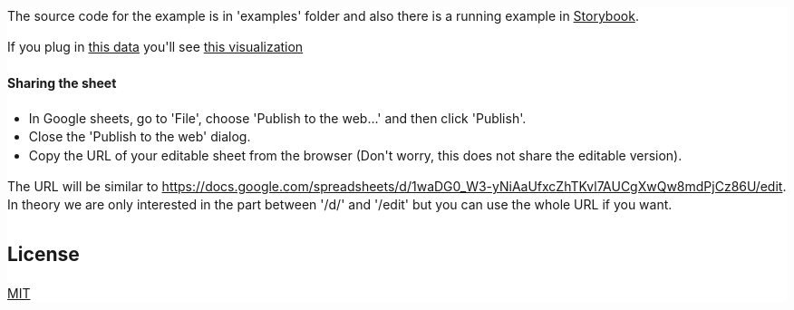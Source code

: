 The source code for the example is in 'examples' folder and also there is a running example in [Storybook](https://react-tech-radar.netlify.com).

If you plug in [this data](https://docs.google.com/spreadsheets/d/1XkfUX8auztSkMoHwBEraDjHZgx7NEH59OyUZH-0IQGw/edit) you'll see [this visualization](https://react-tech-radar.netlify.com/?path=/story/basics--with-data-from-google-spreadsheet)

#### Sharing the sheet

 - In Google sheets, go to 'File', choose 'Publish to the web...' and then click 'Publish'.
 - Close the 'Publish to the web' dialog.
 - Copy the URL of your editable sheet from the browser (Don't worry, this does not share the editable version).

The URL will be similar to https://docs.google.com/spreadsheets/d/1waDG0_W3-yNiAaUfxcZhTKvl7AUCgXwQw8mdPjCz86U/edit. In theory we are only interested in the part between '/d/' and '/edit' but you can use the whole URL if you want.
## License

[MIT](./LICENSE)

